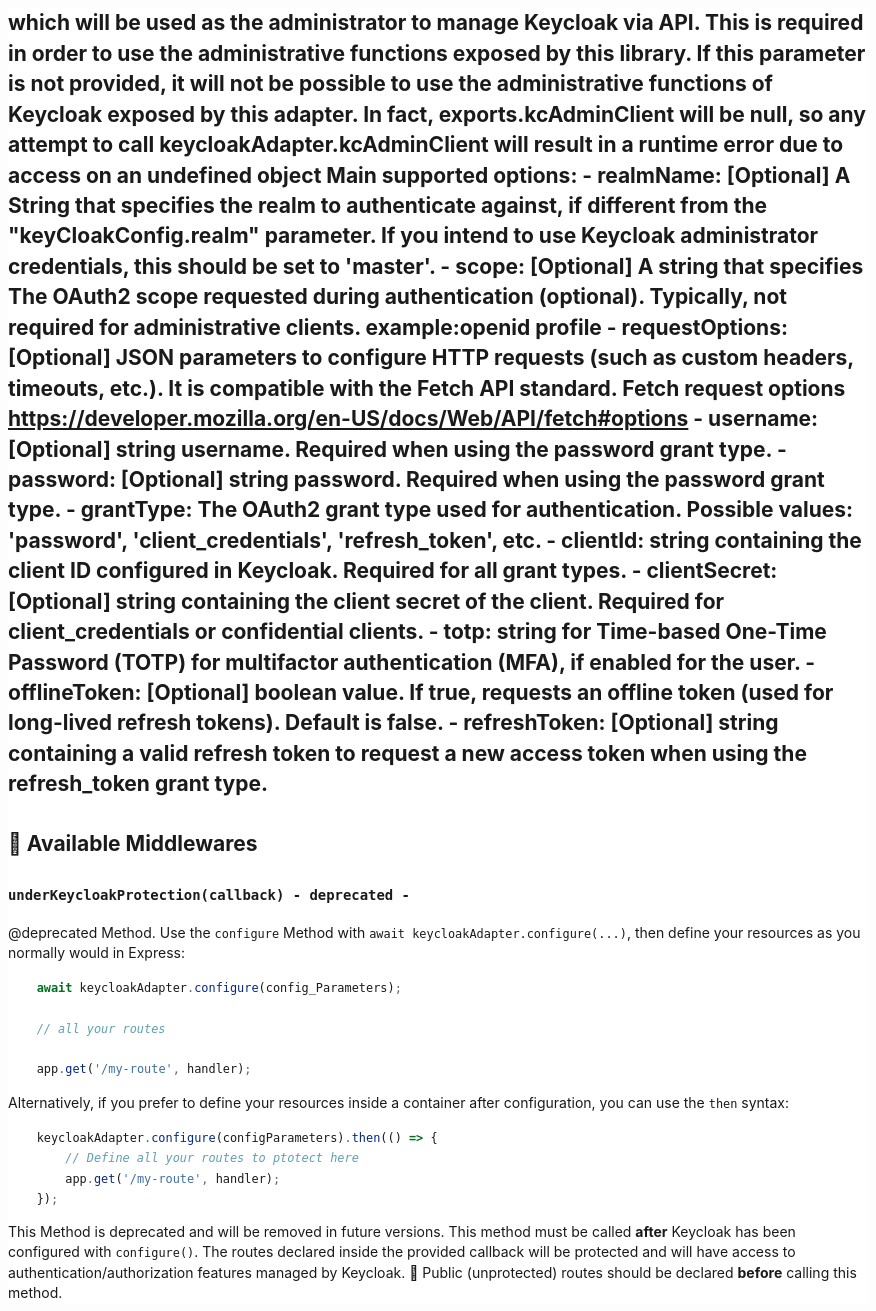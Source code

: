   which will be used as the administrator to manage Keycloak via API.
  This is required in order to use the administrative functions exposed by this library.
  If this parameter is not provided, it will not be possible to use the administrative functions of Keycloak
  exposed by this adapter. In fact, exports.kcAdminClient will be null, so any attempt to call
  keycloakAdapter.kcAdminClient will result in a runtime error due to access on an undefined object
  Main supported options:
    - realmName: [Optional] A String that specifies the realm to authenticate against, if different from the "keyCloakConfig.realm" parameter.
      If you intend to use Keycloak administrator credentials, this should be set to 'master'.
    - scope: [Optional] A string that specifies The OAuth2 scope requested during authentication (optional).
      Typically, not required for administrative clients. example:openid profile
    - requestOptions: [Optional] JSON parameters to configure HTTP requests (such as custom headers, timeouts, etc.).
      It is compatible with the Fetch API standard. Fetch request options
      https://developer.mozilla.org/en-US/docs/Web/API/fetch#options
    - username: [Optional] string username. Required when using the password grant type.
    - password: [Optional] string password. Required when using the password grant type.
    - grantType: The OAuth2 grant type used for authentication.
      Possible values: 'password', 'client_credentials', 'refresh_token', etc.
    - clientId: string containing the client ID configured in Keycloak. Required for all grant types.
    - clientSecret: [Optional] string containing the client secret of the client. Required for client_credentials or confidential clients.
    - totp: string for Time-based One-Time Password (TOTP) for multifactor authentication (MFA), if enabled for the user.
    - offlineToken: [Optional] boolean value. If true, requests an offline token (used for long-lived refresh tokens). Default is false.
    - refreshToken: [Optional] string containing a valid refresh token to request a new access token when using the refresh_token grant type.
---
## 🔧 Available Middlewares
### `underKeycloakProtection(callback) - deprecated - ` 
@deprecated Method. Use the `configure` Method with `await keycloakAdapter.configure(...)`, then define your resources as you normally would in Express:
```js
    await keycloakAdapter.configure(config_Parameters);
    
    // all your routes

    app.get('/my-route', handler);
```
Alternatively, if you prefer to define your resources inside a container after configuration, you can use the `then` syntax:
```js
    keycloakAdapter.configure(configParameters).then(() => {
        // Define all your routes to ptotect here
        app.get('/my-route', handler);
    });
```
This Method is deprecated and will be removed in future versions. 
This method must be called **after** Keycloak has been configured with `configure()`.
The routes declared inside the provided callback will be protected and will have access
to authentication/authorization features managed by Keycloak.
📌 Public (unprotected) routes should be declared **before** calling this method.
